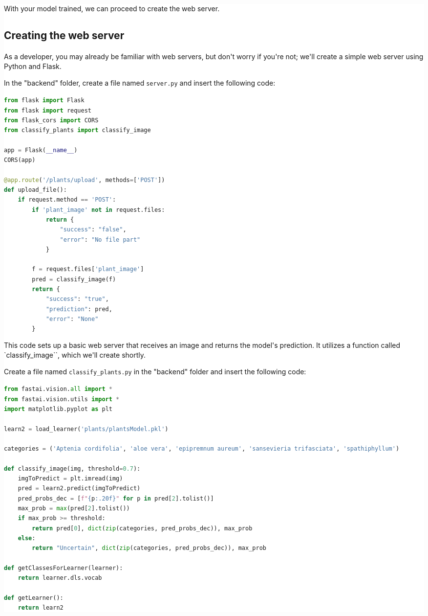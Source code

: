 With your model trained, we can proceed to create the web server.

## Creating the web server

As a developer, you may already be familiar with web servers, but don't worry if you're not; we'll create a simple web server using Python and Flask.

In the "backend" folder, create a file named `server.py` and insert the following code:

```python
from flask import Flask
from flask import request
from flask_cors import CORS
from classify_plants import classify_image

app = Flask(__name__)
CORS(app)

@app.route('/plants/upload', methods=['POST'])
def upload_file():
    if request.method == 'POST':
        if 'plant_image' not in request.files:
            return {
                "success": "false",
                "error": "No file part"
            }
    
        f = request.files['plant_image']
        pred = classify_image(f)
        return {
            "success": "true",
            "prediction": pred,
            "error": "None"
        }
```

This code sets up a basic web server that receives an image and returns the model's prediction. It utilizes a function called `classify_image``, which we'll create shortly.

Create a file named `classify_plants.py` in the "backend" folder and insert the following code:

```python
from fastai.vision.all import *
from fastai.vision.utils import *
import matplotlib.pyplot as plt

learn2 = load_learner('plants/plantsModel.pkl')

categories = ('Aptenia cordifolia', 'aloe vera', 'epipremnum aureum', 'sansevieria trifasciata', 'spathiphyllum')

def classify_image(img, threshold=0.7):
    imgToPredict = plt.imread(img)
    pred = learn2.predict(imgToPredict)
    pred_probs_dec = [f"{p:.20f}" for p in pred[2].tolist()]
    max_prob = max(pred[2].tolist())
    if max_prob >= threshold:
        return pred[0], dict(zip(categories, pred_probs_dec)), max_prob
    else:
        return "Uncertain", dict(zip(categories, pred_probs_dec)), max_prob

def getClassesForLearner(learner):
    return learner.dls.vocab

def getLearner():
    return learn2
```